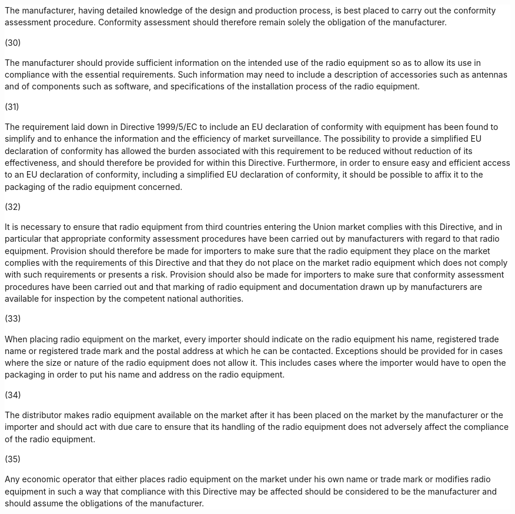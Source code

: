 The manufacturer, having detailed knowledge of the design and production process, is best placed to carry out the conformity assessment procedure. Conformity assessment should therefore remain solely the obligation of the manufacturer.

 

(30)

The manufacturer should provide sufficient information on the intended use of the radio equipment so as to allow its use in compliance with the essential requirements. Such information may need to include a description of accessories such as antennas and of components such as software, and specifications of the installation process of the radio equipment.

 

(31)

The requirement laid down in Directive 1999/5/EC to include an EU declaration of conformity with equipment has been found to simplify and to enhance the information and the efficiency of market surveillance. The possibility to provide a simplified EU declaration of conformity has allowed the burden associated with this requirement to be reduced without reduction of its effectiveness, and should therefore be provided for within this Directive. Furthermore, in order to ensure easy and efficient access to an EU declaration of conformity, including a simplified EU declaration of conformity, it should be possible to affix it to the packaging of the radio equipment concerned.

 

(32)

It is necessary to ensure that radio equipment from third countries entering the Union market complies with this Directive, and in particular that appropriate conformity assessment procedures have been carried out by manufacturers with regard to that radio equipment. Provision should therefore be made for importers to make sure that the radio equipment they place on the market complies with the requirements of this Directive and that they do not place on the market radio equipment which does not comply with such requirements or presents a risk. Provision should also be made for importers to make sure that conformity assessment procedures have been carried out and that marking of radio equipment and documentation drawn up by manufacturers are available for inspection by the competent national authorities.

 

(33)

When placing radio equipment on the market, every importer should indicate on the radio equipment his name, registered trade name or registered trade mark and the postal address at which he can be contacted. Exceptions should be provided for in cases where the size or nature of the radio equipment does not allow it. This includes cases where the importer would have to open the packaging in order to put his name and address on the radio equipment.

 

(34)

The distributor makes radio equipment available on the market after it has been placed on the market by the manufacturer or the importer and should act with due care to ensure that its handling of the radio equipment does not adversely affect the compliance of the radio equipment.

 

(35)

Any economic operator that either places radio equipment on the market under his own name or trade mark or modifies radio equipment in such a way that compliance with this Directive may be affected should be considered to be the manufacturer and should assume the obligations of the manufacturer.
